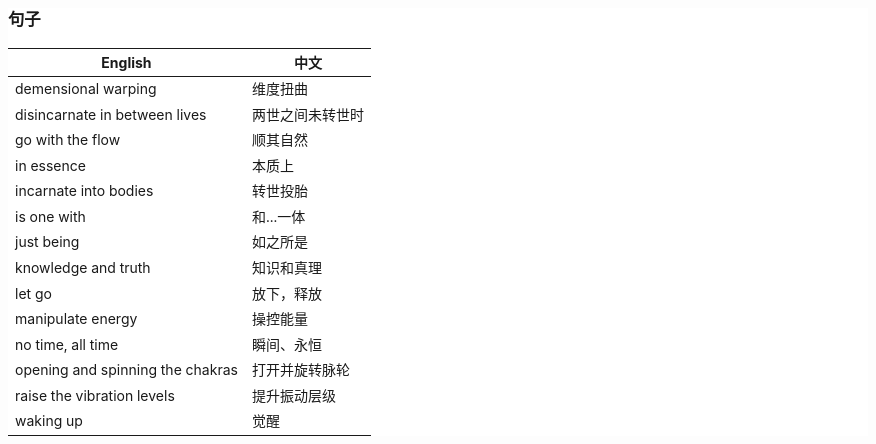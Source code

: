 ### 句子

| English                          | 中文             |
| -------------------------------- | ---------------- |
| demensional warping              | 维度扭曲         |
| disincarnate in between lives    | 两世之间未转世时 |
| go with the flow                 | 顺其自然         |
| in essence                       | 本质上           |
| incarnate into bodies            | 转世投胎         |
| is one with                      | 和...一体        |
| just being                       | 如之所是         |
| knowledge and truth              | 知识和真理       |
| let go                           | 放下，释放       |
| manipulate energy                | 操控能量         |
| no time, all time                | 瞬间、永恒       |
| opening and spinning the chakras | 打开并旋转脉轮   |
| raise the vibration levels       | 提升振动层级     |
| waking up                        | 觉醒             |
